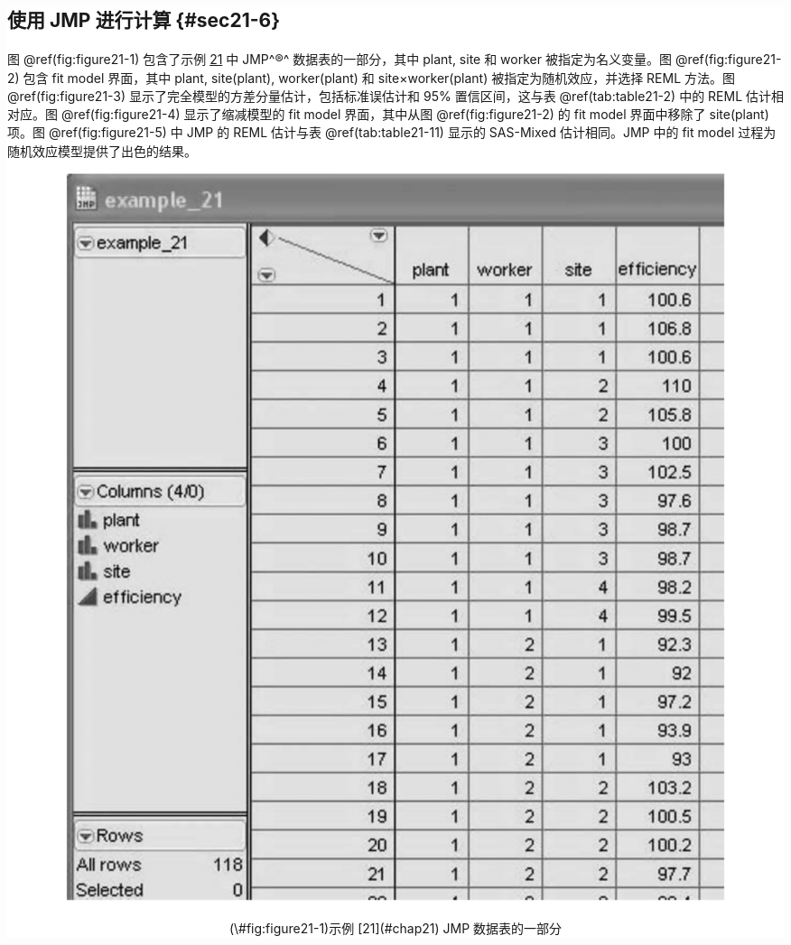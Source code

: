 ## 使用 JMP 进行计算 {#sec21-6}

图 \@ref(fig:figure21-1) 包含了示例 [21](#chap21) 中 JMP^®^ 数据表的一部分，其中 plant, site 和 worker 被指定为名义变量。图 \@ref(fig:figure21-2) 包含 fit model 界面，其中 plant, site(plant), worker(plant) 和 site×worker(plant) 被指定为随机效应，并选择 REML 方法。图 \@ref(fig:figure21-3) 显示了完全模型的方差分量估计，包括标准误估计和 95% 置信区间，这与表 \@ref(tab:table21-2) 中的 REML 估计相对应。图 \@ref(fig:figure21-4) 显示了缩减模型的 fit model 界面，其中从图 \@ref(fig:figure21-2) 的 fit model 界面中移除了 site(plant) 项。图 \@ref(fig:figure21-5) 中 JMP 的 REML 估计与表 \@ref(tab:table21-11) 显示的 SAS-Mixed 估计相同。JMP 中的 fit model 过程为随机效应模型提供了出色的结果。

<div class="figure" style="text-align: center">
<img src="figure/figure 21.1.png" alt="示例 [21](#chap21) JMP 数据表的一部分" width="730" />
<p class="caption">(\#fig:figure21-1)示例 [21](#chap21) JMP 数据表的一部分</p>
</div>
